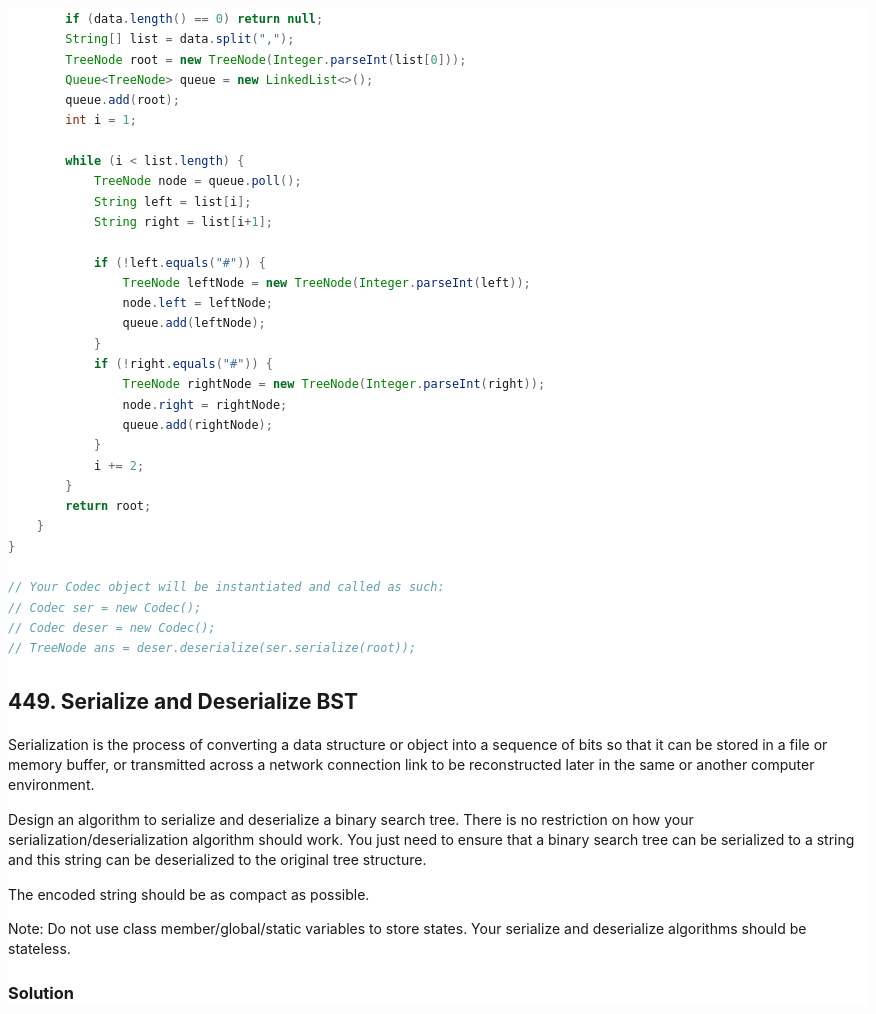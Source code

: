 ```java
        if (data.length() == 0) return null;
        String[] list = data.split(",");
        TreeNode root = new TreeNode(Integer.parseInt(list[0]));
        Queue<TreeNode> queue = new LinkedList<>();
        queue.add(root);
        int i = 1;

        while (i < list.length) {
            TreeNode node = queue.poll();
            String left = list[i];
            String right = list[i+1];

            if (!left.equals("#")) {
                TreeNode leftNode = new TreeNode(Integer.parseInt(left));
                node.left = leftNode;
                queue.add(leftNode);
            }
            if (!right.equals("#")) {
                TreeNode rightNode = new TreeNode(Integer.parseInt(right));
                node.right = rightNode;
                queue.add(rightNode);
            }
            i += 2;
        }
        return root;
    }
}

// Your Codec object will be instantiated and called as such:
// Codec ser = new Codec();
// Codec deser = new Codec();
// TreeNode ans = deser.deserialize(ser.serialize(root));
```


## 449. Serialize and Deserialize BST
Serialization is the process of converting a data structure or object into a sequence of bits so that it can be stored in a file or memory buffer, or transmitted across a network connection link to be reconstructed later in the same or another computer environment.

Design an algorithm to serialize and deserialize a binary search tree. There is no restriction on how your serialization/deserialization algorithm should work. You just need to ensure that a binary search tree can be serialized to a string and this string can be deserialized to the original tree structure.

The encoded string should be as compact as possible.

Note: Do not use class member/global/static variables to store states. Your serialize and deserialize algorithms should be stateless.

### Solution
